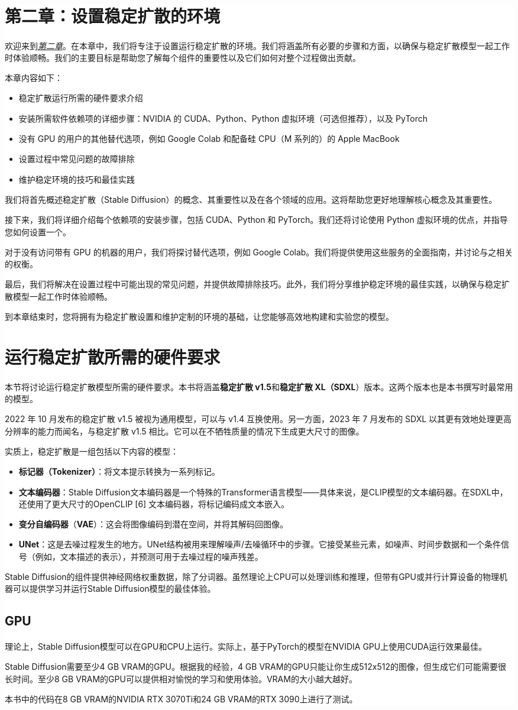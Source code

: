 

# 第二章：设置稳定扩散的环境

欢迎来到[*第二章*](B21263_02.xhtml#_idTextAnchor037)。在本章中，我们将专注于设置运行稳定扩散的环境。我们将涵盖所有必要的步骤和方面，以确保与稳定扩散模型一起工作时体验顺畅。我们的主要目标是帮助您了解每个组件的重要性以及它们如何对整个过程做出贡献。

本章内容如下：

+   稳定扩散运行所需的硬件要求介绍

+   安装所需软件依赖项的详细步骤：NVIDIA 的 CUDA、Python、Python 虚拟环境（可选但推荐），以及 PyTorch

+   没有 GPU 的用户的其他替代选项，例如 Google Colab 和配备硅 CPU（M 系列的）的 Apple MacBook

+   设置过程中常见问题的故障排除

+   维护稳定环境的技巧和最佳实践

我们将首先概述稳定扩散（Stable Diffusion）的概念、其重要性以及在各个领域的应用。这将帮助您更好地理解核心概念及其重要性。

接下来，我们将详细介绍每个依赖项的安装步骤，包括 CUDA、Python 和 PyTorch。我们还将讨论使用 Python 虚拟环境的优点，并指导您如何设置一个。

对于没有访问带有 GPU 的机器的用户，我们将探讨替代选项，例如 Google Colab。我们将提供使用这些服务的全面指南，并讨论与之相关的权衡。

最后，我们将解决在设置过程中可能出现的常见问题，并提供故障排除技巧。此外，我们将分享维护稳定环境的最佳实践，以确保与稳定扩散模型一起工作时体验顺畅。

到本章结束时，您将拥有为稳定扩散设置和维护定制的环境的基础，让您能够高效地构建和实验您的模型。

# 运行稳定扩散所需的硬件要求

本节将讨论运行稳定扩散模型所需的硬件要求。本书将涵盖**稳定扩散 v1.5**和**稳定扩散 XL（SDXL**）版本。这两个版本也是本书撰写时最常用的模型。

2022 年 10 月发布的稳定扩散 v1.5 被视为通用模型，可以与 v1.4 互换使用。另一方面，2023 年 7 月发布的 SDXL 以其更有效地处理更高分辨率的能力而闻名，与稳定扩散 v1.5 相比。它可以在不牺牲质量的情况下生成更大尺寸的图像。

实质上，稳定扩散是一组包括以下内容的模型：

+   **标记器（Tokenizer）**：将文本提示转换为一系列标记。

+   **文本编码器**：Stable Diffusion文本编码器是一个特殊的Transformer语言模型——具体来说，是CLIP模型的文本编码器。在SDXL中，还使用了更大尺寸的OpenCLIP [6] 文本编码器，将标记编码成文本嵌入。

+   **变分自编码器**（**VAE**）：这会将图像编码到潜在空间，并将其解码回图像。

+   **UNet**：这是去噪过程发生的地方。UNet结构被用来理解噪声/去噪循环中的步骤。它接受某些元素，如噪声、时间步数据和一个条件信号（例如，文本描述的表示），并预测可用于去噪过程的噪声残差。

Stable Diffusion的组件提供神经网络权重数据，除了分词器。虽然理论上CPU可以处理训练和推理，但带有GPU或并行计算设备的物理机器可以提供学习并运行Stable Diffusion模型的最佳体验。

## GPU

理论上，Stable Diffusion模型可以在GPU和CPU上运行。实际上，基于PyTorch的模型在NVIDIA GPU上使用CUDA运行效果最佳。

Stable Diffusion需要至少4 GB VRAM的GPU。根据我的经验，4 GB VRAM的GPU只能让你生成512x512的图像，但生成它们可能需要很长时间。至少8 GB VRAM的GPU可以提供相对愉悦的学习和使用体验。VRAM的大小越大越好。

本书中的代码在8 GB VRAM的NVIDIA RTX 3070Ti和24 GB VRAM的RTX 3090上进行了测试。
